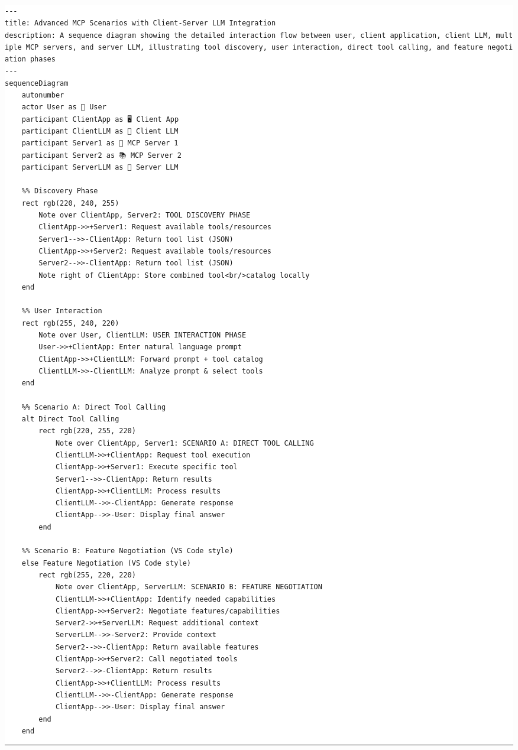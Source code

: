 ```mermaid
---
title: Advanced MCP Scenarios with Client-Server LLM Integration
description: A sequence diagram showing the detailed interaction flow between user, client application, client LLM, multiple MCP servers, and server LLM, illustrating tool discovery, user interaction, direct tool calling, and feature negotiation phases
---
sequenceDiagram
    autonumber
    actor User as 👤 User
    participant ClientApp as 🖥️ Client App
    participant ClientLLM as 🧠 Client LLM
    participant Server1 as 🔧 MCP Server 1
    participant Server2 as 📚 MCP Server 2
    participant ServerLLM as 🤖 Server LLM
    
    %% Discovery Phase
    rect rgb(220, 240, 255)
        Note over ClientApp, Server2: TOOL DISCOVERY PHASE
        ClientApp->>+Server1: Request available tools/resources
        Server1-->>-ClientApp: Return tool list (JSON)
        ClientApp->>+Server2: Request available tools/resources
        Server2-->>-ClientApp: Return tool list (JSON)
        Note right of ClientApp: Store combined tool<br/>catalog locally
    end
    
    %% User Interaction
    rect rgb(255, 240, 220)
        Note over User, ClientLLM: USER INTERACTION PHASE
        User->>+ClientApp: Enter natural language prompt
        ClientApp->>+ClientLLM: Forward prompt + tool catalog
        ClientLLM->>-ClientLLM: Analyze prompt & select tools
    end
    
    %% Scenario A: Direct Tool Calling
    alt Direct Tool Calling
        rect rgb(220, 255, 220)
            Note over ClientApp, Server1: SCENARIO A: DIRECT TOOL CALLING
            ClientLLM->>+ClientApp: Request tool execution
            ClientApp->>+Server1: Execute specific tool
            Server1-->>-ClientApp: Return results
            ClientApp->>+ClientLLM: Process results
            ClientLLM-->>-ClientApp: Generate response
            ClientApp-->>-User: Display final answer
        end
    
    %% Scenario B: Feature Negotiation (VS Code style)
    else Feature Negotiation (VS Code style)
        rect rgb(255, 220, 220)
            Note over ClientApp, ServerLLM: SCENARIO B: FEATURE NEGOTIATION
            ClientLLM->>+ClientApp: Identify needed capabilities
            ClientApp->>+Server2: Negotiate features/capabilities
            Server2->>+ServerLLM: Request additional context
            ServerLLM-->>-Server2: Provide context
            Server2-->>-ClientApp: Return available features
            ClientApp->>+Server2: Call negotiated tools
            Server2-->>-ClientApp: Return results
            ClientApp->>+ClientLLM: Process results
            ClientLLM-->>-ClientApp: Generate response
            ClientApp-->>-User: Display final answer
        end
    end
```

---